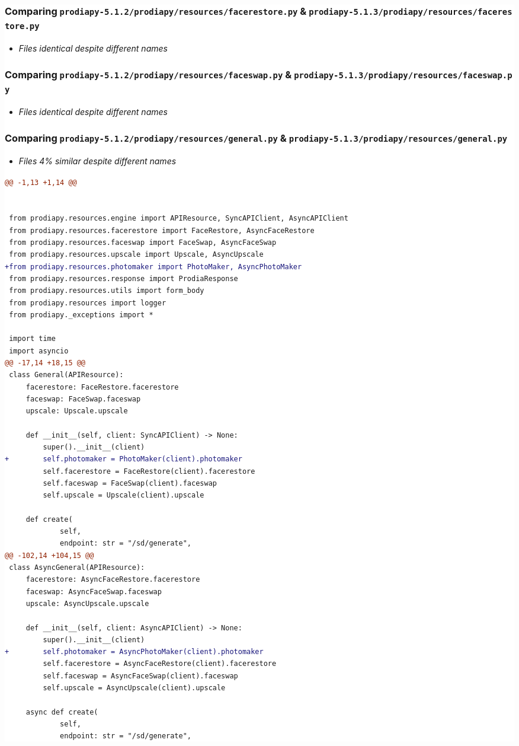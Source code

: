 ### Comparing `prodiapy-5.1.2/prodiapy/resources/facerestore.py` & `prodiapy-5.1.3/prodiapy/resources/facerestore.py`

 * *Files identical despite different names*

### Comparing `prodiapy-5.1.2/prodiapy/resources/faceswap.py` & `prodiapy-5.1.3/prodiapy/resources/faceswap.py`

 * *Files identical despite different names*

### Comparing `prodiapy-5.1.2/prodiapy/resources/general.py` & `prodiapy-5.1.3/prodiapy/resources/general.py`

 * *Files 4% similar despite different names*

```diff
@@ -1,13 +1,14 @@
 
 
 from prodiapy.resources.engine import APIResource, SyncAPIClient, AsyncAPIClient
 from prodiapy.resources.facerestore import FaceRestore, AsyncFaceRestore
 from prodiapy.resources.faceswap import FaceSwap, AsyncFaceSwap
 from prodiapy.resources.upscale import Upscale, AsyncUpscale
+from prodiapy.resources.photomaker import PhotoMaker, AsyncPhotoMaker
 from prodiapy.resources.response import ProdiaResponse
 from prodiapy.resources.utils import form_body
 from prodiapy.resources import logger
 from prodiapy._exceptions import *
 
 import time
 import asyncio
@@ -17,14 +18,15 @@
 class General(APIResource):
     facerestore: FaceRestore.facerestore
     faceswap: FaceSwap.faceswap
     upscale: Upscale.upscale
 
     def __init__(self, client: SyncAPIClient) -> None:
         super().__init__(client)
+        self.photomaker = PhotoMaker(client).photomaker
         self.facerestore = FaceRestore(client).facerestore
         self.faceswap = FaceSwap(client).faceswap
         self.upscale = Upscale(client).upscale
 
     def create(
             self,
             endpoint: str = "/sd/generate",
@@ -102,14 +104,15 @@
 class AsyncGeneral(APIResource):
     facerestore: AsyncFaceRestore.facerestore
     faceswap: AsyncFaceSwap.faceswap
     upscale: AsyncUpscale.upscale
 
     def __init__(self, client: AsyncAPIClient) -> None:
         super().__init__(client)
+        self.photomaker = AsyncPhotoMaker(client).photomaker
         self.facerestore = AsyncFaceRestore(client).facerestore
         self.faceswap = AsyncFaceSwap(client).faceswap
         self.upscale = AsyncUpscale(client).upscale
 
     async def create(
             self,
             endpoint: str = "/sd/generate",
```
